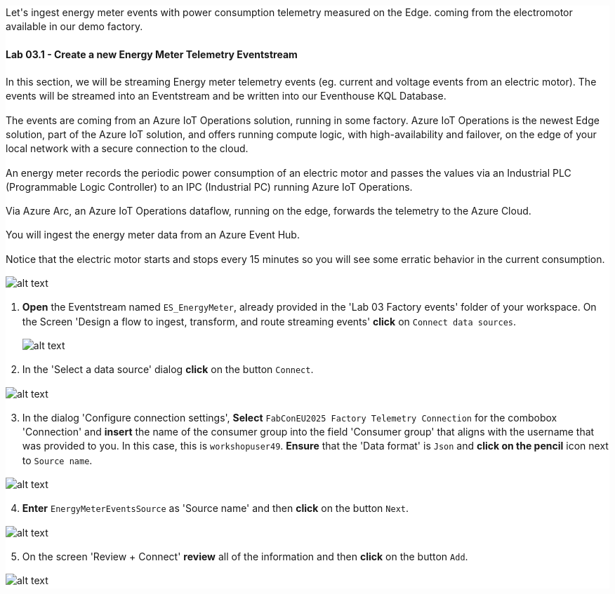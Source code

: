 Let's ingest energy meter events with power consumption telemetry measured on the Edge. coming from the electromotor available in our demo factory.

#### Lab 03.1 - Create a new Energy Meter Telemetry Eventstream

In this section, we will be streaming Energy meter telemetry events (eg. current and voltage events from an electric motor). The events will be streamed into an Eventstream and be written into our Eventhouse KQL Database.

The events are coming from an Azure IoT Operations solution, running in some factory. Azure IoT Operations is the newest Edge solution, part of the Azure IoT solution, and offers running compute logic, with high-availability and failover, on the edge of your local network with a secure connection to the cloud.

An energy meter records the periodic power consumption of an electric motor and passes the values via an Industrial PLC (Programmable Logic Controller) to an IPC (Industrial PC) running Azure IoT Operations.

Via Azure Arc, an Azure IoT Operations dataflow, running on the edge, forwards the telemetry to the Azure Cloud.

You will ingest the energy meter data from an Azure Event Hub.

Notice that the electric motor starts and stops every 15 minutes so you will see some erratic behavior in the current consumption.

![alt text](assets/rtiLabArchitecture_workshop_4.png)

1. **Open** the Eventstream named `ES_EnergyMeter`, already provided in the 'Lab 03 Factory events' folder of your workspace. On the Screen 'Design a flow to ingest, transform, and route streaming events' **click** on `Connect data sources`.

   ![alt text](assets/image_task04_step03.png)

2. In the 'Select a data source' dialog **click** on the button `Connect`.

![alt text](assets/image_task04_step04.png)

3. In the dialog 'Configure connection settings', **Select** `FabConEU2025 Factory Telemetry Connection` for the combobox 'Connection' and **insert** the name of the consumer group into the field 'Consumer group' that aligns with the username that was provided to you. In this case, this is `workshopuser49`. **Ensure** that the 'Data format' is `Json` and **click on the pencil** icon next to `Source name`.

![alt text](assets/image_task04_step05.png)

4. **Enter** `EnergyMeterEventsSource` as 'Source name' and then **click** on the button `Next`.

![alt text](assets/image_task04_step06.png)

5. On the screen 'Review + Connect' **review** all of the information and then **click** on the button `Add`.

![alt text](assets/image_task04_step07.png)
